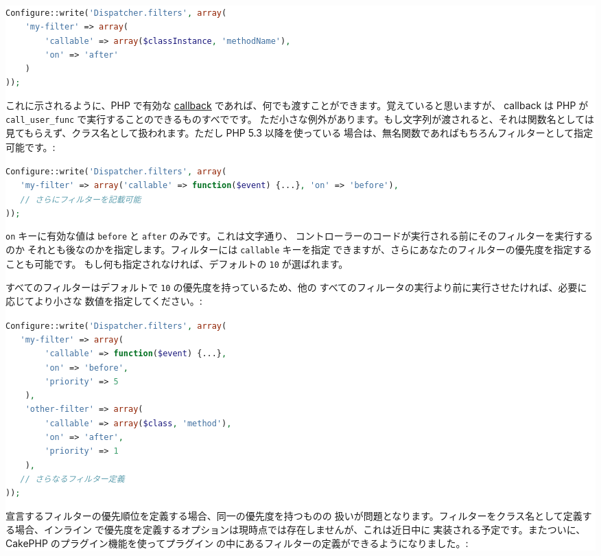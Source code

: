 ``` php
Configure::write('Dispatcher.filters', array(
    'my-filter' => array(
        'callable' => array($classInstance, 'methodName'),
        'on' => 'after'
    )
));
```

これに示されるように、PHP で有効な [callback](https://www.php.net/callback)
であれば、何でも渡すことができます。覚えていると思いますが、 <span class="title-ref">callback</span>
は PHP が `call_user_func` で実行することのできるものすべでです。
ただ小さな例外があります。もし文字列が渡されると、それは関数名としては
見てもらえず、クラス名として扱われます。ただし PHP 5.3 以降を使っている
場合は、無名関数であればもちろんフィルターとして指定可能です。:

``` php
Configure::write('Dispatcher.filters', array(
   'my-filter' => array('callable' => function($event) {...}, 'on' => 'before'),
   // さらにフィルターを記載可能
));
```

`on` キーに有効な値は `before` と `after` のみです。これは文字通り、
コントローラーのコードが実行される前にそのフィルターを実行するのか
それとも後なのかを指定します。フィルターには `callable` キーを指定
できますが、さらにあなたのフィルターの優先度を指定することも可能です。
もし何も指定されなければ、デフォルトの `10` が選ばれます。

すべてのフィルターはデフォルトで `10` の優先度を持っているため、他の
すべてのフィルータの実行より前に実行させたければ、必要に応じてより小さな
数値を指定してください。:

``` php
Configure::write('Dispatcher.filters', array(
   'my-filter' => array(
        'callable' => function($event) {...},
        'on' => 'before',
        'priority' => 5
    ),
    'other-filter' => array(
        'callable' => array($class, 'method'),
        'on' => 'after',
        'priority' => 1
    ),
   // さらなるフィルター定義
));
```

宣言するフィルターの優先順位を定義する場合、同一の優先度を持つものの
扱いが問題となります。フィルターをクラス名として定義する場合、インライン
で優先度を定義するオプションは現時点では存在しませんが、これは近日中に
実装される予定です。またついに、CakePHP のプラグイン機能を使ってプラグイン
の中にあるフィルターの定義ができるようになりました。:
